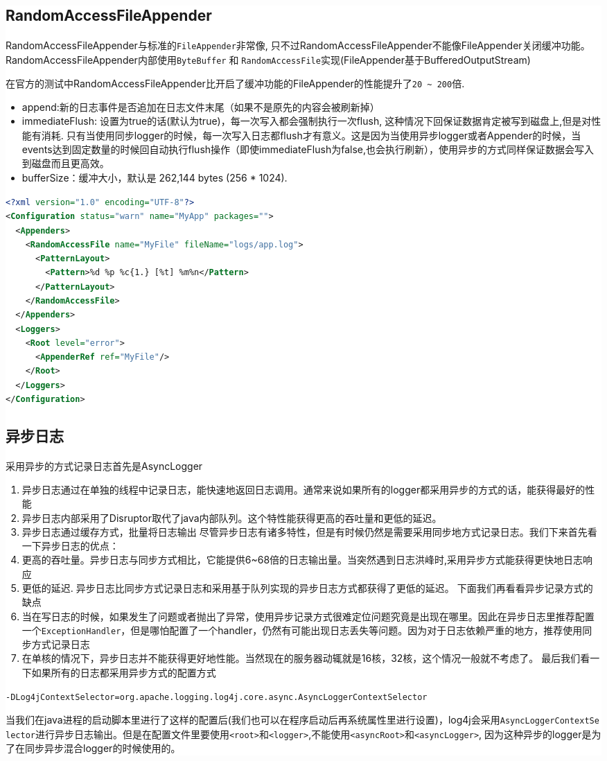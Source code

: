 ## RandomAccessFileAppender
RandomAccessFileAppender与标准的`FileAppender`非常像, 只不过RandomAccessFileAppender不能像FileAppender关闭缓冲功能。RandomAccessFileAppender内部使用`ByteBuffer` 和 `RandomAccessFile`实现(FileAppender基于BufferedOutputStream)

在官方的测试中RandomAccessFileAppender比开启了缓冲功能的FileAppender的性能提升了`20 ~ 200`倍.

* append:新的日志事件是否追加在日志文件末尾（如果不是原先的内容会被刷新掉）
* immediateFlush: 设置为true的话(默认为true)，每一次写入都会强制执行一次flush, 这种情况下回保证数据肯定被写到磁盘上,但是对性能有消耗. 只有当使用同步logger的时候，每一次写入日志都flush才有意义。这是因为当使用异步logger或者Appender的时候，当events达到固定数量的时候回自动执行flush操作（即使immediateFlush为false,也会执行刷新），使用异步的方式同样保证数据会写入到磁盘而且更高效。
* bufferSize：缓冲大小，默认是 262,144 bytes (256 * 1024).
```xml
<?xml version="1.0" encoding="UTF-8"?>
<Configuration status="warn" name="MyApp" packages="">
  <Appenders>
    <RandomAccessFile name="MyFile" fileName="logs/app.log">
      <PatternLayout>
        <Pattern>%d %p %c{1.} [%t] %m%n</Pattern>
      </PatternLayout>
    </RandomAccessFile>
  </Appenders>
  <Loggers>
    <Root level="error">
      <AppenderRef ref="MyFile"/>
    </Root>
  </Loggers>
</Configuration>
```

## 异步日志
采用异步的方式记录日志首先是AsyncLogger
1. 异步日志通过在单独的线程中记录日志，能快速地返回日志调用。通常来说如果所有的logger都采用异步的方式的话，能获得最好的性能
2. 异步日志内部采用了Disruptor取代了java内部队列。这个特性能获得更高的吞吐量和更低的延迟。
3. 异步日志通过缓存方式，批量将日志输出
尽管异步日志有诸多特性，但是有时候仍然是需要采用同步地方式记录日志。我们下来首先看一下异步日志的优点：
1. 更高的吞吐量。异步日志与同步方式相比，它能提供6~68倍的日志输出量。当突然遇到日志洪峰时,采用异步方式能获得更快地日志响应
2. 更低的延迟. 异步日志比同步方式记录日志和采用基于队列实现的异步日志方式都获得了更低的延迟。
下面我们再看看异步记录方式的缺点
1. 当在写日志的时候，如果发生了问题或者抛出了异常，使用异步记录方式很难定位问题究竟是出现在哪里。因此在异步日志里推荐配置一个`ExceptionHandler`，但是哪怕配置了一个handler，仍然有可能出现日志丢失等问题。因为对于日志依赖严重的地方，推荐使用同步方式记录日志
2. 在单核的情况下，异步日志并不能获得更好地性能。当然现在的服务器动辄就是16核，32核，这个情况一般就不考虑了。
最后我们看一下如果所有的日志都采用异步方式的配置方式
```bash
-DLog4jContextSelector=org.apache.logging.log4j.core.async.AsyncLoggerContextSelector
```
当我们在java进程的启动脚本里进行了这样的配置后(我们也可以在程序启动后再系统属性里进行设置)，log4j会采用`AsyncLoggerContextSelector`进行异步日志输出。但是在配置文件里要使用`<root>`和`<logger>`,不能使用`<asyncRoot>`和`<asyncLogger>`, 因为这种异步的logger是为了在同步异步混合logger的时候使用的。
